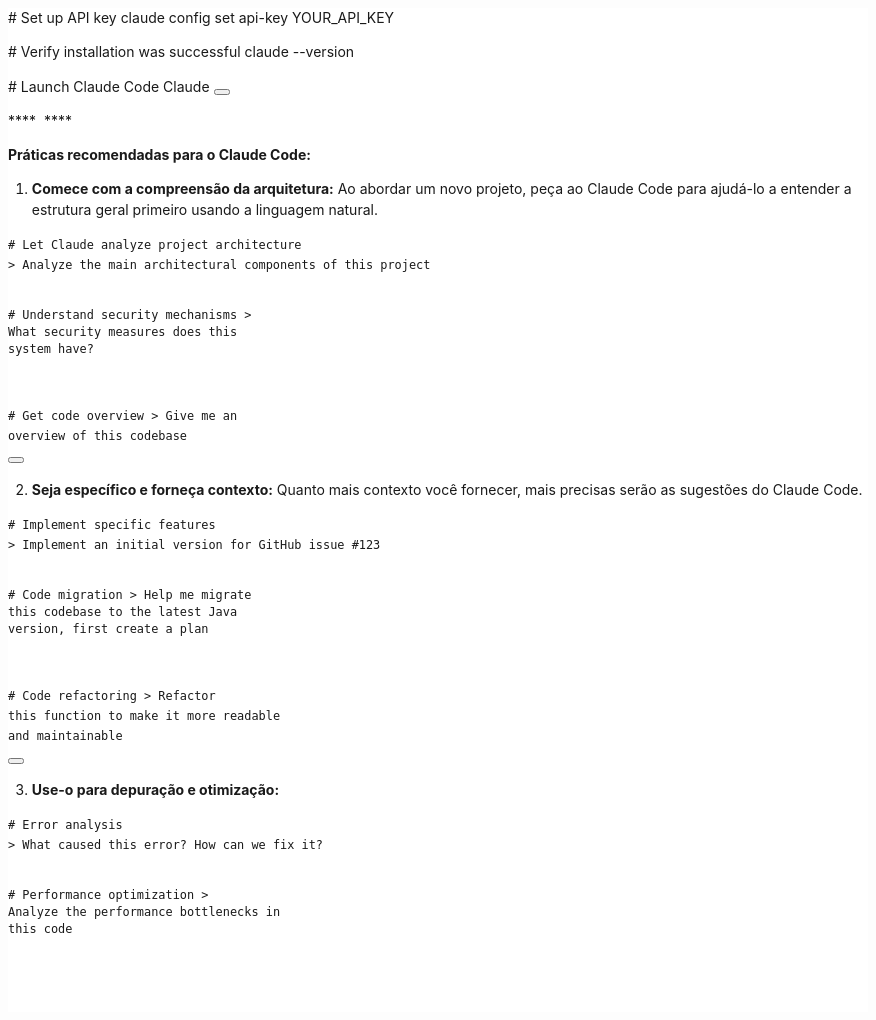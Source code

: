 <span class="hljs-comment"># Set up API key</span>
claude config <span class="hljs-built_in">set</span> api-key YOUR_API_KEY

<span class="hljs-comment"># Verify installation was successful</span>
claude --version

<span class="hljs-comment"># Launch Claude Code</span>
Claude
<button class="copy-code-btn"></button></code></pre>
<p>****  <span class="img-wrapper">
    <img translate="no" src="https://assets.zilliz.com/1_c413bbf950.png" alt="" class="doc-image" id="" />
    <span></span>
  </span>
****</p>
<p><strong>Práticas recomendadas para o Claude Code:</strong></p>
<ol>
<li><strong>Comece com a compreensão da arquitetura:</strong> Ao abordar um novo projeto, peça ao Claude Code para ajudá-lo a entender a estrutura geral primeiro usando a linguagem natural.</li>
</ol>
<pre><code translate="no"><span class="hljs-meta"># Let Claude analyze project architecture</span>
&gt; Analyze the main architectural components of <span class="hljs-keyword">this</span> project

<span class="hljs-meta"># Understand security mechanisms</span>
&gt; What security measures does <span class="hljs-keyword">this</span> system have?

<span class="hljs-meta"># Get code overview</span>
&gt; Give me an overview of <span class="hljs-keyword">this</span> codebase
<button class="copy-code-btn"></button></code></pre>
<ol start="2">
<li><strong>Seja específico e forneça contexto:</strong> Quanto mais contexto você fornecer, mais precisas serão as sugestões do Claude Code.</li>
</ol>
<pre><code translate="no"><span class="hljs-meta"># Implement specific features</span>
&gt; Implement an initial version <span class="hljs-keyword">for</span> GitHub issue <span class="hljs-meta">#123</span>

<span class="hljs-meta"># Code migration</span>
&gt; Help me migrate <span class="hljs-keyword">this</span> codebase to the latest Java version, first create a plan

<span class="hljs-meta"># Code refactoring</span>
&gt; Refactor <span class="hljs-keyword">this</span> function to make it more readable <span class="hljs-keyword">and</span> maintainable
<button class="copy-code-btn"></button></code></pre>
<ol start="3">
<li><strong>Use-o para depuração e otimização:</strong></li>
</ol>
<pre><code translate="no"><span class="hljs-meta"># Error analysis</span>
&gt; What caused <span class="hljs-keyword">this</span> error? How can we fix it?

<span class="hljs-meta"># Performance optimization</span>
&gt; Analyze the performance bottlenecks <span class="hljs-keyword">in</span> <span class="hljs-keyword">this</span> code

